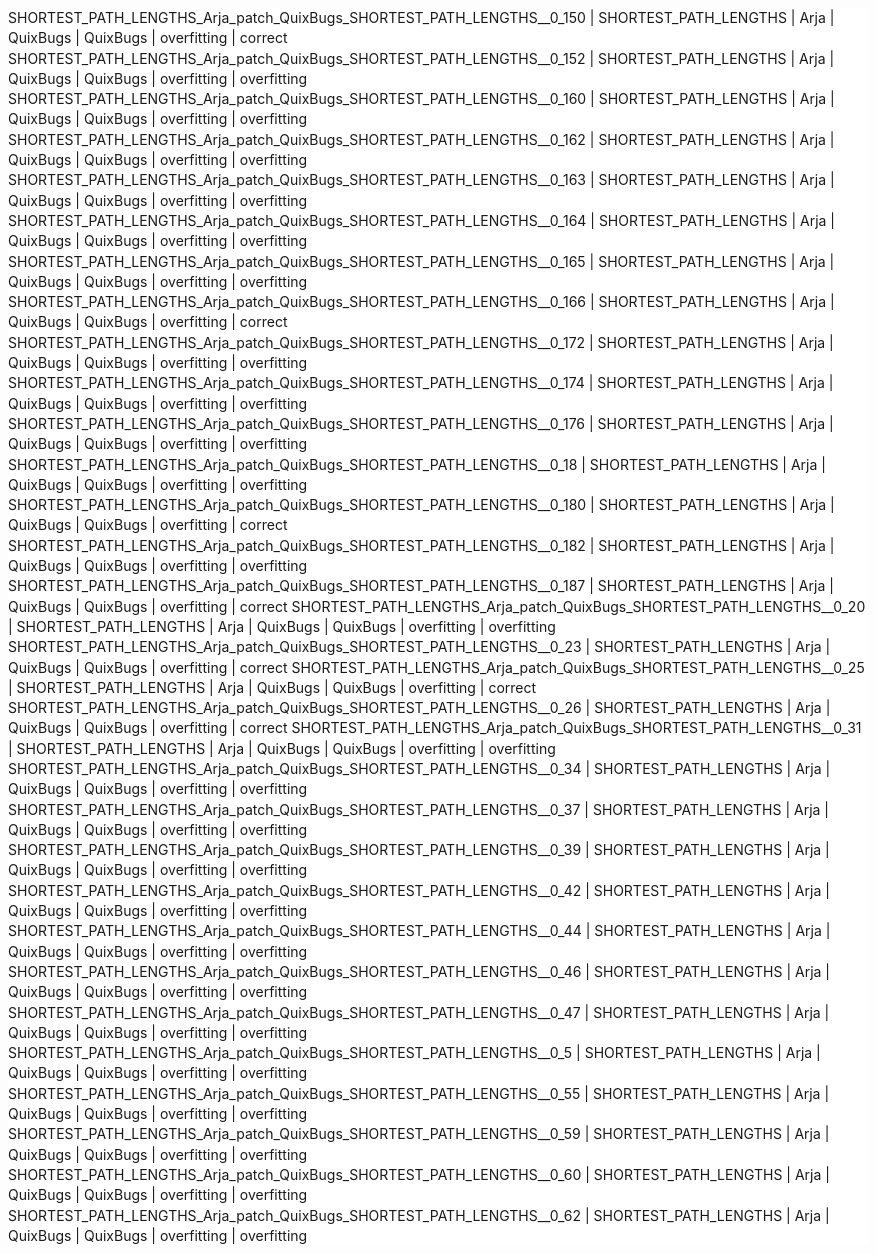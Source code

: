 SHORTEST_PATH_LENGTHS_Arja_patch_QuixBugs_SHORTEST_PATH_LENGTHS__0_150 | SHORTEST_PATH_LENGTHS | Arja | QuixBugs | QuixBugs | overfitting | correct
SHORTEST_PATH_LENGTHS_Arja_patch_QuixBugs_SHORTEST_PATH_LENGTHS__0_152 | SHORTEST_PATH_LENGTHS | Arja | QuixBugs | QuixBugs | overfitting | overfitting
SHORTEST_PATH_LENGTHS_Arja_patch_QuixBugs_SHORTEST_PATH_LENGTHS__0_160 | SHORTEST_PATH_LENGTHS | Arja | QuixBugs | QuixBugs | overfitting | overfitting
SHORTEST_PATH_LENGTHS_Arja_patch_QuixBugs_SHORTEST_PATH_LENGTHS__0_162 | SHORTEST_PATH_LENGTHS | Arja | QuixBugs | QuixBugs | overfitting | overfitting
SHORTEST_PATH_LENGTHS_Arja_patch_QuixBugs_SHORTEST_PATH_LENGTHS__0_163 | SHORTEST_PATH_LENGTHS | Arja | QuixBugs | QuixBugs | overfitting | overfitting
SHORTEST_PATH_LENGTHS_Arja_patch_QuixBugs_SHORTEST_PATH_LENGTHS__0_164 | SHORTEST_PATH_LENGTHS | Arja | QuixBugs | QuixBugs | overfitting | overfitting
SHORTEST_PATH_LENGTHS_Arja_patch_QuixBugs_SHORTEST_PATH_LENGTHS__0_165 | SHORTEST_PATH_LENGTHS | Arja | QuixBugs | QuixBugs | overfitting | overfitting
SHORTEST_PATH_LENGTHS_Arja_patch_QuixBugs_SHORTEST_PATH_LENGTHS__0_166 | SHORTEST_PATH_LENGTHS | Arja | QuixBugs | QuixBugs | overfitting | correct
SHORTEST_PATH_LENGTHS_Arja_patch_QuixBugs_SHORTEST_PATH_LENGTHS__0_172 | SHORTEST_PATH_LENGTHS | Arja | QuixBugs | QuixBugs | overfitting | overfitting
SHORTEST_PATH_LENGTHS_Arja_patch_QuixBugs_SHORTEST_PATH_LENGTHS__0_174 | SHORTEST_PATH_LENGTHS | Arja | QuixBugs | QuixBugs | overfitting | overfitting
SHORTEST_PATH_LENGTHS_Arja_patch_QuixBugs_SHORTEST_PATH_LENGTHS__0_176 | SHORTEST_PATH_LENGTHS | Arja | QuixBugs | QuixBugs | overfitting | overfitting
SHORTEST_PATH_LENGTHS_Arja_patch_QuixBugs_SHORTEST_PATH_LENGTHS__0_18 | SHORTEST_PATH_LENGTHS | Arja | QuixBugs | QuixBugs | overfitting | overfitting
SHORTEST_PATH_LENGTHS_Arja_patch_QuixBugs_SHORTEST_PATH_LENGTHS__0_180 | SHORTEST_PATH_LENGTHS | Arja | QuixBugs | QuixBugs | overfitting | correct
SHORTEST_PATH_LENGTHS_Arja_patch_QuixBugs_SHORTEST_PATH_LENGTHS__0_182 | SHORTEST_PATH_LENGTHS | Arja | QuixBugs | QuixBugs | overfitting | overfitting
SHORTEST_PATH_LENGTHS_Arja_patch_QuixBugs_SHORTEST_PATH_LENGTHS__0_187 | SHORTEST_PATH_LENGTHS | Arja | QuixBugs | QuixBugs | overfitting | correct
SHORTEST_PATH_LENGTHS_Arja_patch_QuixBugs_SHORTEST_PATH_LENGTHS__0_20 | SHORTEST_PATH_LENGTHS | Arja | QuixBugs | QuixBugs | overfitting | overfitting
SHORTEST_PATH_LENGTHS_Arja_patch_QuixBugs_SHORTEST_PATH_LENGTHS__0_23 | SHORTEST_PATH_LENGTHS | Arja | QuixBugs | QuixBugs | overfitting | correct
SHORTEST_PATH_LENGTHS_Arja_patch_QuixBugs_SHORTEST_PATH_LENGTHS__0_25 | SHORTEST_PATH_LENGTHS | Arja | QuixBugs | QuixBugs | overfitting | correct
SHORTEST_PATH_LENGTHS_Arja_patch_QuixBugs_SHORTEST_PATH_LENGTHS__0_26 | SHORTEST_PATH_LENGTHS | Arja | QuixBugs | QuixBugs | overfitting | correct
SHORTEST_PATH_LENGTHS_Arja_patch_QuixBugs_SHORTEST_PATH_LENGTHS__0_31 | SHORTEST_PATH_LENGTHS | Arja | QuixBugs | QuixBugs | overfitting | overfitting
SHORTEST_PATH_LENGTHS_Arja_patch_QuixBugs_SHORTEST_PATH_LENGTHS__0_34 | SHORTEST_PATH_LENGTHS | Arja | QuixBugs | QuixBugs | overfitting | overfitting
SHORTEST_PATH_LENGTHS_Arja_patch_QuixBugs_SHORTEST_PATH_LENGTHS__0_37 | SHORTEST_PATH_LENGTHS | Arja | QuixBugs | QuixBugs | overfitting | overfitting
SHORTEST_PATH_LENGTHS_Arja_patch_QuixBugs_SHORTEST_PATH_LENGTHS__0_39 | SHORTEST_PATH_LENGTHS | Arja | QuixBugs | QuixBugs | overfitting | overfitting
SHORTEST_PATH_LENGTHS_Arja_patch_QuixBugs_SHORTEST_PATH_LENGTHS__0_42 | SHORTEST_PATH_LENGTHS | Arja | QuixBugs | QuixBugs | overfitting | overfitting
SHORTEST_PATH_LENGTHS_Arja_patch_QuixBugs_SHORTEST_PATH_LENGTHS__0_44 | SHORTEST_PATH_LENGTHS | Arja | QuixBugs | QuixBugs | overfitting | overfitting
SHORTEST_PATH_LENGTHS_Arja_patch_QuixBugs_SHORTEST_PATH_LENGTHS__0_46 | SHORTEST_PATH_LENGTHS | Arja | QuixBugs | QuixBugs | overfitting | overfitting
SHORTEST_PATH_LENGTHS_Arja_patch_QuixBugs_SHORTEST_PATH_LENGTHS__0_47 | SHORTEST_PATH_LENGTHS | Arja | QuixBugs | QuixBugs | overfitting | overfitting
SHORTEST_PATH_LENGTHS_Arja_patch_QuixBugs_SHORTEST_PATH_LENGTHS__0_5 | SHORTEST_PATH_LENGTHS | Arja | QuixBugs | QuixBugs | overfitting | overfitting
SHORTEST_PATH_LENGTHS_Arja_patch_QuixBugs_SHORTEST_PATH_LENGTHS__0_55 | SHORTEST_PATH_LENGTHS | Arja | QuixBugs | QuixBugs | overfitting | overfitting
SHORTEST_PATH_LENGTHS_Arja_patch_QuixBugs_SHORTEST_PATH_LENGTHS__0_59 | SHORTEST_PATH_LENGTHS | Arja | QuixBugs | QuixBugs | overfitting | overfitting
SHORTEST_PATH_LENGTHS_Arja_patch_QuixBugs_SHORTEST_PATH_LENGTHS__0_60 | SHORTEST_PATH_LENGTHS | Arja | QuixBugs | QuixBugs | overfitting | overfitting
SHORTEST_PATH_LENGTHS_Arja_patch_QuixBugs_SHORTEST_PATH_LENGTHS__0_62 | SHORTEST_PATH_LENGTHS | Arja | QuixBugs | QuixBugs | overfitting | overfitting
